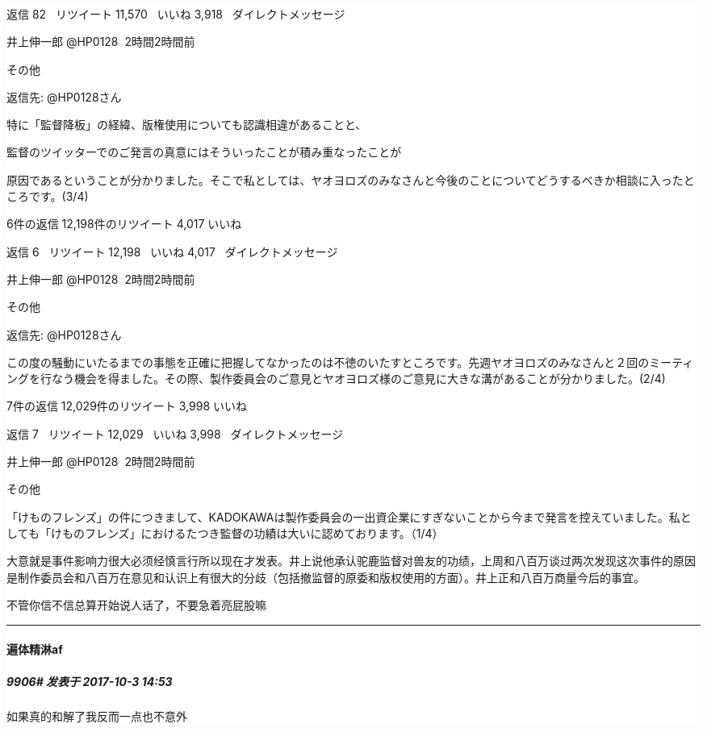 返信 82   リツイート 11,570   いいね 3,918   ダイレクトメッセージ


井上伸一郎‏ @HP0128  2時間2時間前

その他

返信先: @HP0128さん

特に「監督降板」の経緯、版権使用についても認識相違があることと、

監督のツイッターでのご発言の真意にはそういったことが積み重なったことが

原因であるということが分かりました。そこで私としては、ヤオヨロズのみなさんと今後のことについてどうするべきか相談に入ったところです。(3/4)

6件の返信 12,198件のリツイート 4,017 いいね

返信 6   リツイート 12,198   いいね 4,017   ダイレクトメッセージ


井上伸一郎‏ @HP0128  2時間2時間前

その他

返信先: @HP0128さん

この度の騒動にいたるまでの事態を正確に把握してなかったのは不徳のいたすところです。先週ヤオヨロズのみなさんと２回のミーティングを行なう機会を得ました。その際、製作委員会のご意見とヤオヨロズ様のご意見に大きな溝があることが分かりました。(2/4)

7件の返信 12,029件のリツイート 3,998 いいね

返信 7   リツイート 12,029   いいね 3,998   ダイレクトメッセージ


井上伸一郎‏ @HP0128  2時間2時間前

その他

「けものフレンズ」の件につきまして、KADOKAWAは製作委員会の一出資企業にすぎないことから今まで発言を控えていました。私としても「けものフレンズ」におけるたつき監督の功績は大いに認めております。（1/4）



大意就是事件影响力很大必须经慎言行所以现在才发表。井上说他承认驼鹿监督对兽友的功绩，上周和八百万谈过两次发现这次事件的原因是制作委员会和八百万在意见和认识上有很大的分歧（包括撤监督的原委和版权使用的方面）。井上正和八百万商量今后的事宜。

不管你信不信总算开始说人话了，不要急着亮屁股嘛







-----

####  遍体精淋af  
##### 9906#       发表于 2017-10-3 14:53




如果真的和解了我反而一点也不意外





